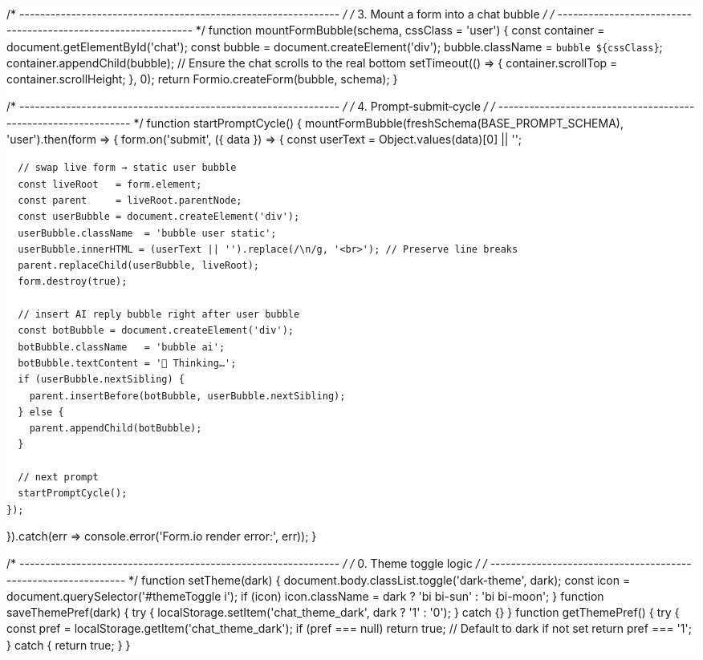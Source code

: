 /* -------------------------------------------------------------- */
/* 3.  Mount a form into a chat bubble                            */
/* -------------------------------------------------------------- */
function mountFormBubble(schema, cssClass = 'user') {
  const container = document.getElementById('chat');
  const bubble    = document.createElement('div');
  bubble.className = `bubble ${cssClass}`;
  container.appendChild(bubble);
  // Ensure the chat scrolls to the real bottom
  setTimeout(() => {
    container.scrollTop = container.scrollHeight;
  }, 0);
  return Formio.createForm(bubble, schema);
}

/* -------------------------------------------------------------- */
/* 4.  Prompt‑submit‑cycle                                       */
/* -------------------------------------------------------------- */
function startPromptCycle() {
  mountFormBubble(freshSchema(BASE_PROMPT_SCHEMA), 'user').then(form => {
    form.on('submit', ({ data }) => {
      const userText = Object.values(data)[0] || '';

      // swap live form → static user bubble
      const liveRoot   = form.element;
      const parent     = liveRoot.parentNode;
      const userBubble = document.createElement('div');
      userBubble.className  = 'bubble user static';
      userBubble.innerHTML = (userText || '').replace(/\n/g, '<br>'); // Preserve line breaks
      parent.replaceChild(userBubble, liveRoot);
      form.destroy(true);

      // insert AI reply bubble right after user bubble
      const botBubble = document.createElement('div');
      botBubble.className   = 'bubble ai';
      botBubble.textContent = '🤖 Thinking…';
      if (userBubble.nextSibling) {
        parent.insertBefore(botBubble, userBubble.nextSibling);
      } else {
        parent.appendChild(botBubble);
      }

      // next prompt
      startPromptCycle();
    });
  }).catch(err => console.error('Form.io render error:', err));
}

/* -------------------------------------------------------------- */
/* 0.  Theme toggle logic                                         */
/* -------------------------------------------------------------- */
function setTheme(dark) {
  document.body.classList.toggle('dark-theme', dark);
  const icon = document.querySelector('#themeToggle i');
  if (icon) icon.className = dark ? 'bi bi-sun' : 'bi bi-moon';
}
function saveThemePref(dark) {
  try { localStorage.setItem('chat_theme_dark', dark ? '1' : '0'); } catch {}
}
function getThemePref() {
  try {
    const pref = localStorage.getItem('chat_theme_dark');
    if (pref === null) return true; // Default to dark if not set
    return pref === '1';
  } catch { return true; }
}